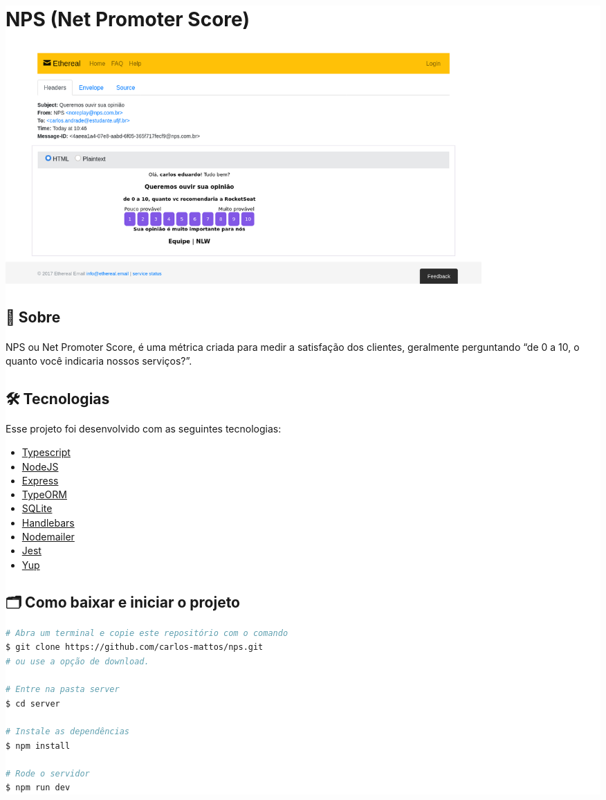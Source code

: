 # NPS (Net Promoter Score)

<img src="github-images/demo.png" width="80%" alt="demonstration">

## 🔖 Sobre
NPS ou Net Promoter Score, é uma métrica criada para medir a satisfação dos clientes, geralmente perguntando “de 0 a 10, o quanto você indicaria nossos serviços?”.

## 🛠 Tecnologias

Esse projeto foi desenvolvido com as seguintes tecnologias:

- [Typescript](typescriptlang.org/)
- [NodeJS](https://nodejs.org/)
- [Express](https://expressjs.com/pt-br/)
- [TypeORM](https://typeorm.io#/)
- [SQLite](https://www.sqlite.org/index.html)
- [Handlebars](https://handlebarsjs.com)
- [Nodemailer](https://nodemailer.com/about)
- [Jest](https://jestjs.io/docs/getting-started)
- [Yup](https://github.com/jquense/yup)


## 🗂 Como baixar e iniciar o projeto

```bash
# Abra um terminal e copie este repositório com o comando
$ git clone https://github.com/carlos-mattos/nps.git
# ou use a opção de download.

# Entre na pasta server 
$ cd server

# Instale as dependências
$ npm install

# Rode o servidor
$ npm run dev
```
